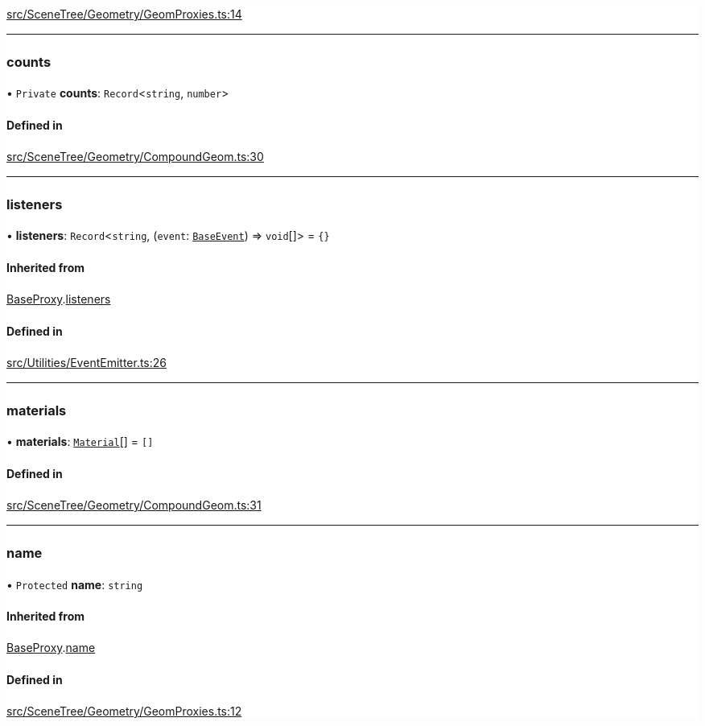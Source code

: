 [src/SceneTree/Geometry/GeomProxies.ts:14](https://github.com/ZeaInc/zea-engine/blob/bfc726cd6/src/SceneTree/Geometry/GeomProxies.ts#L14)

___

### counts

• `Private` **counts**: `Record`<`string`, `number`\>

#### Defined in

[src/SceneTree/Geometry/CompoundGeom.ts:30](https://github.com/ZeaInc/zea-engine/blob/bfc726cd6/src/SceneTree/Geometry/CompoundGeom.ts#L30)

___

### listeners

• **listeners**: `Record`<`string`, (`event`: [`BaseEvent`](../../Utilities/Utilities_BaseEvent.BaseEvent)) => `void`[]\> = `{}`

#### Inherited from

[BaseProxy](SceneTree_Geometry_GeomProxies.BaseProxy).[listeners](SceneTree_Geometry_GeomProxies.BaseProxy#listeners)

#### Defined in

[src/Utilities/EventEmitter.ts:26](https://github.com/ZeaInc/zea-engine/blob/bfc726cd6/src/Utilities/EventEmitter.ts#L26)

___

### materials

• **materials**: [`Material`](../SceneTree_Material.Material)[] = `[]`

#### Defined in

[src/SceneTree/Geometry/CompoundGeom.ts:31](https://github.com/ZeaInc/zea-engine/blob/bfc726cd6/src/SceneTree/Geometry/CompoundGeom.ts#L31)

___

### name

• `Protected` **name**: `string`

#### Inherited from

[BaseProxy](SceneTree_Geometry_GeomProxies.BaseProxy).[name](SceneTree_Geometry_GeomProxies.BaseProxy#name)

#### Defined in

[src/SceneTree/Geometry/GeomProxies.ts:12](https://github.com/ZeaInc/zea-engine/blob/bfc726cd6/src/SceneTree/Geometry/GeomProxies.ts#L12)
